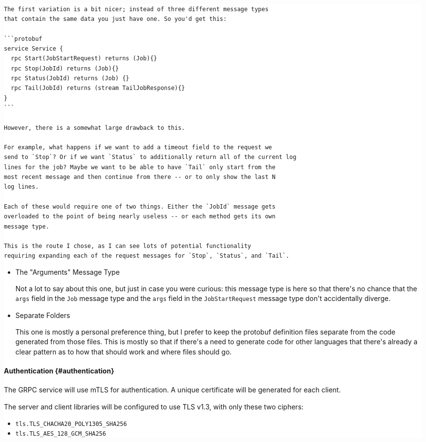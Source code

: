     The first variation is a bit nicer; instead of three different message types
    that contain the same data you just have one. So you'd get this:

    ```protobuf
    service Service {
      rpc Start(JobStartRequest) returns (Job){}
      rpc Stop(JobId) returns (Job){}
      rpc Status(JobId) returns (Job) {}
      rpc Tail(JobId) returns (stream TailJobResponse){}
    }
    ```

    However, there is a somewhat large drawback to this.

    For example, what happens if we want to add a timeout field to the request we
    send to `Stop`? Or if we want `Status` to additionally return all of the current log
    lines for the job? Maybe we want to be able to have `Tail` only start from the
    most recent message and then continue from there -- or to only show the last N
    log lines.

    Each of these would require one of two things. Either the `JobId` message gets
    overloaded to the point of being nearly useless -- or each method gets its own
    message type.

    This is the route I chose, as I can see lots of potential functionality
    requiring expanding each of the request messages for `Stop`, `Status`, and `Tail`.



-  The "Arguments" Message Type

    Not a lot to say about this one, but just in case you were curious: this message
    type is here so that there's no chance that the `args` field in the `Job` message
    type and the `args` field in the `JobStartRequest` message type don't accidentally
    diverge.



-  Separate Folders

    This one is mostly a personal preference thing, but I prefer to keep the
    protobuf definition files separate from the code generated from those
    files. This is mostly so that if there's a need to generate code for other
    languages that there's already a clear pattern as to how that should work and
    where files should go.


#### Authentication {#authentication}

The GRPC service will use mTLS for authentication. A unique certificate will be
generated for each client.

The server and client libraries will be configured to use TLS v1.3, with only
these two ciphers:

-   `tls.TLS_CHACHA20_POLY1305_SHA256`
-   `tls.TLS_AES_128_GCM_SHA256`


